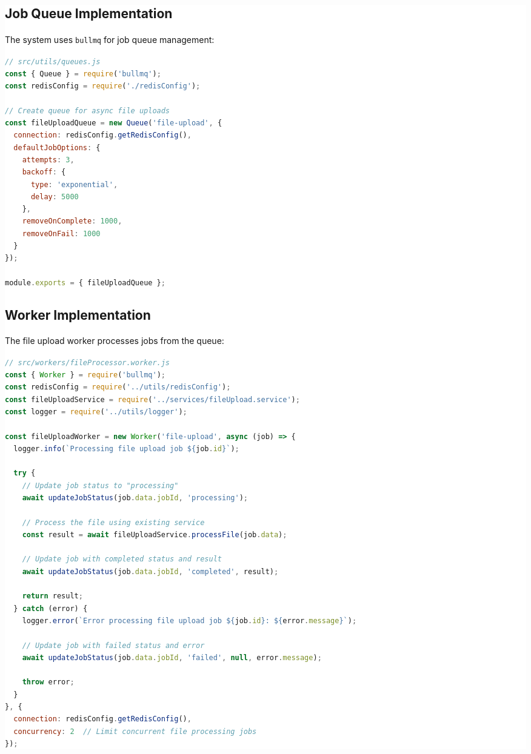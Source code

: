 ## Job Queue Implementation

The system uses `bullmq` for job queue management:

```javascript
// src/utils/queues.js
const { Queue } = require('bullmq');
const redisConfig = require('./redisConfig');

// Create queue for async file uploads
const fileUploadQueue = new Queue('file-upload', {
  connection: redisConfig.getRedisConfig(),
  defaultJobOptions: {
    attempts: 3,
    backoff: {
      type: 'exponential',
      delay: 5000
    },
    removeOnComplete: 1000,
    removeOnFail: 1000
  }
});

module.exports = { fileUploadQueue };
```

## Worker Implementation

The file upload worker processes jobs from the queue:

```javascript
// src/workers/fileProcessor.worker.js
const { Worker } = require('bullmq');
const redisConfig = require('../utils/redisConfig');
const fileUploadService = require('../services/fileUpload.service');
const logger = require('../utils/logger');

const fileUploadWorker = new Worker('file-upload', async (job) => {
  logger.info(`Processing file upload job ${job.id}`);
  
  try {
    // Update job status to "processing"
    await updateJobStatus(job.data.jobId, 'processing');
    
    // Process the file using existing service
    const result = await fileUploadService.processFile(job.data);
    
    // Update job with completed status and result
    await updateJobStatus(job.data.jobId, 'completed', result);
    
    return result;
  } catch (error) {
    logger.error(`Error processing file upload job ${job.id}: ${error.message}`);
    
    // Update job with failed status and error
    await updateJobStatus(job.data.jobId, 'failed', null, error.message);
    
    throw error;
  }
}, {
  connection: redisConfig.getRedisConfig(),
  concurrency: 2  // Limit concurrent file processing jobs
});

```